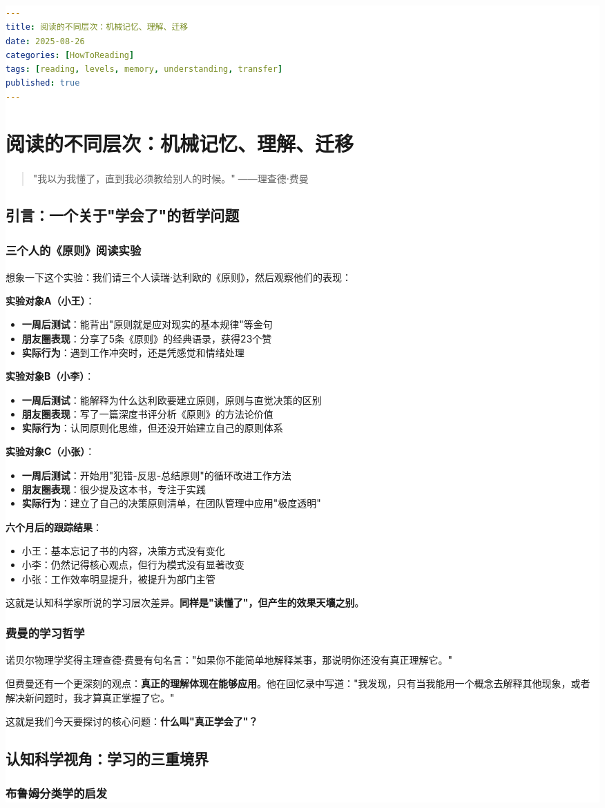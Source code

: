 ```yaml
---
title: 阅读的不同层次：机械记忆、理解、迁移
date: 2025-08-26
categories: [HowToReading]
tags: [reading, levels, memory, understanding, transfer]
published: true
---
```


# 阅读的不同层次：机械记忆、理解、迁移

> "我以为我懂了，直到我必须教给别人的时候。" ——理查德·费曼

## 引言：一个关于"学会了"的哲学问题

### 三个人的《原则》阅读实验

想象一下这个实验：我们请三个人读瑞·达利欧的《原则》，然后观察他们的表现：

**实验对象A（小王）**：
- **一周后测试**：能背出"原则就是应对现实的基本规律"等金句
- **朋友圈表现**：分享了5条《原则》的经典语录，获得23个赞
- **实际行为**：遇到工作冲突时，还是凭感觉和情绪处理

**实验对象B（小李）**：
- **一周后测试**：能解释为什么达利欧要建立原则，原则与直觉决策的区别
- **朋友圈表现**：写了一篇深度书评分析《原则》的方法论价值
- **实际行为**：认同原则化思维，但还没开始建立自己的原则体系

**实验对象C（小张）**：
- **一周后测试**：开始用"犯错-反思-总结原则"的循环改进工作方法
- **朋友圈表现**：很少提及这本书，专注于实践
- **实际行为**：建立了自己的决策原则清单，在团队管理中应用"极度透明"

**六个月后的跟踪结果**：
- 小王：基本忘记了书的内容，决策方式没有变化
- 小李：仍然记得核心观点，但行为模式没有显著改变
- 小张：工作效率明显提升，被提升为部门主管

这就是认知科学家所说的学习层次差异。**同样是"读懂了"，但产生的效果天壤之别**。

### 费曼的学习哲学

诺贝尔物理学奖得主理查德·费曼有句名言："如果你不能简单地解释某事，那说明你还没有真正理解它。"

但费曼还有一个更深刻的观点：**真正的理解体现在能够应用**。他在回忆录中写道："我发现，只有当我能用一个概念去解释其他现象，或者解决新问题时，我才算真正掌握了它。"

这就是我们今天要探讨的核心问题：**什么叫"真正学会了"？**

## 认知科学视角：学习的三重境界

### 布鲁姆分类学的启发

